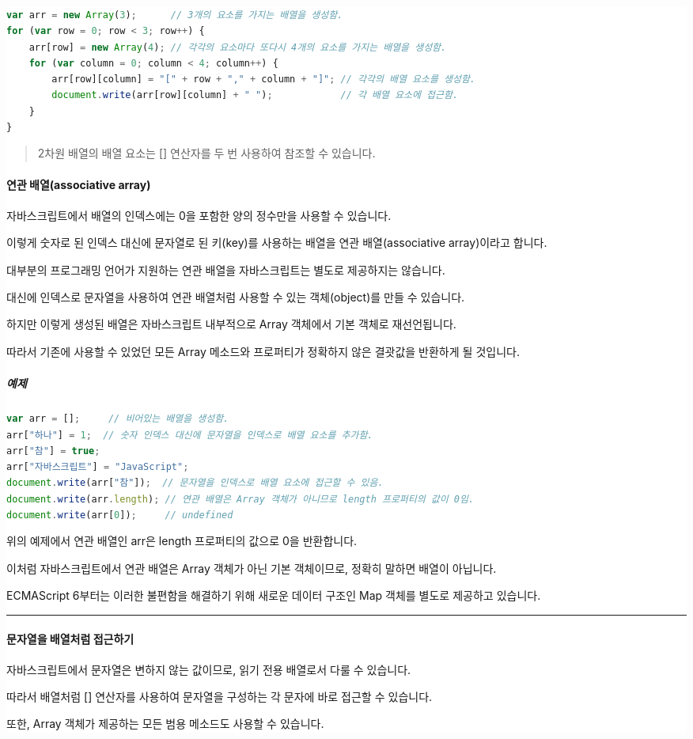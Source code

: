 ``` js
var arr = new Array(3);      // 3개의 요소를 가지는 배열을 생성함.
for (var row = 0; row < 3; row++) {
    arr[row] = new Array(4); // 각각의 요소마다 또다시 4개의 요소를 가지는 배열을 생성함.
    for (var column = 0; column < 4; column++) {
        arr[row][column] = "[" + row + "," + column + "]"; // 각각의 배열 요소를 생성함.
        document.write(arr[row][column] + " ");            // 각 배열 요소에 접근함.
    }
}
```

> 2차원 배열의 배열 요소는 [] 연산자를 두 번 사용하여 참조할 수 있습니다.

#### 연관 배열(associative array)

자바스크립트에서 배열의 인덱스에는 0을 포함한 양의 정수만을 사용할 수 있습니다.

이렇게 숫자로 된 인덱스 대신에 문자열로 된 키(key)를 사용하는 배열을 연관 배열(associative array)이라고 합니다.

 

대부분의 프로그래밍 언어가 지원하는 연관 배열을 자바스크립트는 별도로 제공하지는 않습니다.

대신에 인덱스로 문자열을 사용하여 연관 배열처럼 사용할 수 있는 객체(object)를 만들 수 있습니다.

 

하지만 이렇게 생성된 배열은 자바스크립트 내부적으로 Array 객체에서 기본 객체로 재선언됩니다.

따라서 기존에 사용할 수 있었던 모든 Array 메소드와 프로퍼티가 정확하지 않은 결괏값을 반환하게 될 것입니다.

##### 예제

``` js
var arr = [];     // 비어있는 배열을 생성함.
arr["하나"] = 1;  // 숫자 인덱스 대신에 문자열을 인덱스로 배열 요소를 추가함.
arr["참"] = true;
arr["자바스크립트"] = "JavaScript";
document.write(arr["참"]);  // 문자열을 인덱스로 배열 요소에 접근할 수 있음.
document.write(arr.length); // 연관 배열은 Array 객체가 아니므로 length 프로퍼티의 값이 0임.
document.write(arr[0]);     // undefined
```

위의 예제에서 연관 배열인 arr은 length 프로퍼티의 값으로 0을 반환합니다.

이처럼 자바스크립트에서 연관 배열은 Array 객체가 아닌 기본 객체이므로, 정확히 말하면 배열이 아닙니다.

 

ECMAScript 6부터는 이러한 불편함을 해결하기 위해 새로운 데이터 구조인 Map 객체를 별도로 제공하고 있습니다.

------

#### 문자열을 배열처럼 접근하기

자바스크립트에서 문자열은 변하지 않는 값이므로, 읽기 전용 배열로서 다룰 수 있습니다.

 

따라서 배열처럼 [] 연산자를 사용하여 문자열을 구성하는 각 문자에 바로 접근할 수 있습니다.

또한, Array 객체가 제공하는 모든 범용 메소드도 사용할 수 있습니다.
